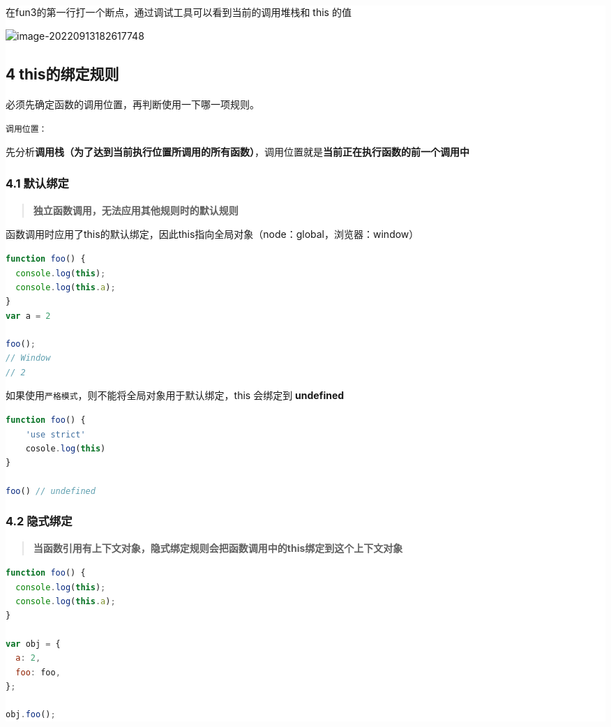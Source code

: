 在fun3的第一行打一个断点，通过调试工具可以看到当前的调用堆栈和 this 的值

![image-20220913182617748](C:\Users\MSK\AppData\Roaming\Typora\typora-user-images\image-20220913182617748.png)

## 4 this的绑定规则

必须先确定函数的调用位置，再判断使用一下哪一项规则。

`调用位置：`

先分析**调用栈（为了达到当前执行位置所调用的所有函数）**，调用位置就是**当前正在执行函数的前一个调用中**

### 4.1 默认绑定

> **独立函数调用，无法应用其他规则时的默认规则**

函数调用时应用了this的默认绑定，因此this指向全局对象（node：global，浏览器：window）

~~~js
function foo() {
  console.log(this);
  console.log(this.a);
}
var a = 2

foo(); 
// Window
// 2
~~~

如果使用`严格模式`，则不能将全局对象用于默认绑定，this 会绑定到 **undefined**

~~~js
function foo() {
    'use strict'
    cosole.log(this)
}

foo() // undefined
~~~

### 4.2 隐式绑定

> **当函数引用有上下文对象，隐式绑定规则会把函数调用中的this绑定到这个上下文对象**

~~~js
function foo() {
  console.log(this);
  console.log(this.a);
}

var obj = {
  a: 2,
  foo: foo,
};

obj.foo(); 
~~~
